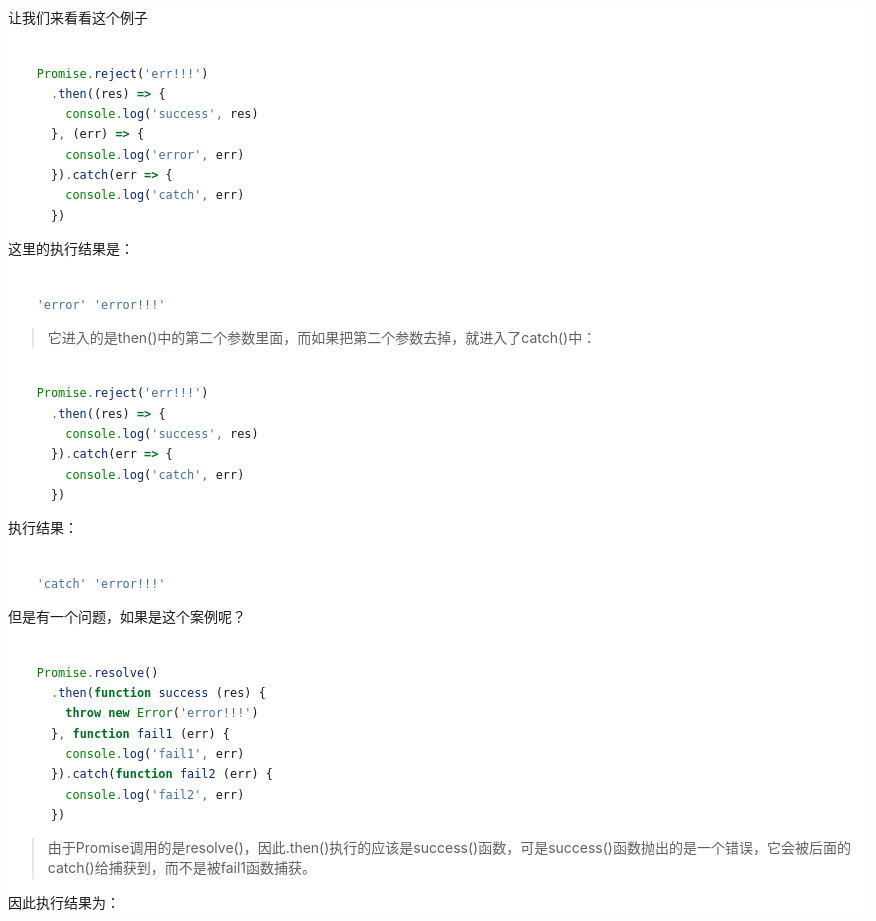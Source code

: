 让我们来看看这个例子

```jsx

    Promise.reject('err!!!')
      .then((res) => {
        console.log('success', res)
      }, (err) => {
        console.log('error', err)
      }).catch(err => {
        console.log('catch', err)
      })
```

这里的执行结果是：

```jsx

    'error' 'error!!!'
```

> 它进入的是then()中的第二个参数里面，而如果把第二个参数去掉，就进入了catch()中：

```jsx

    Promise.reject('err!!!')
      .then((res) => {
        console.log('success', res)
      }).catch(err => {
        console.log('catch', err)
      })
```

执行结果：

```jsx

    'catch' 'error!!!'
```

但是有一个问题，如果是这个案例呢？

```jsx

    Promise.resolve()
      .then(function success (res) {
        throw new Error('error!!!')
      }, function fail1 (err) {
        console.log('fail1', err)
      }).catch(function fail2 (err) {
        console.log('fail2', err)
      })
```

> 由于Promise调用的是resolve()，因此.then()执行的应该是success()函数，可是success()函数抛出的是一个错误，它会被后面的catch()给捕获到，而不是被fail1函数捕获。

因此执行结果为：
